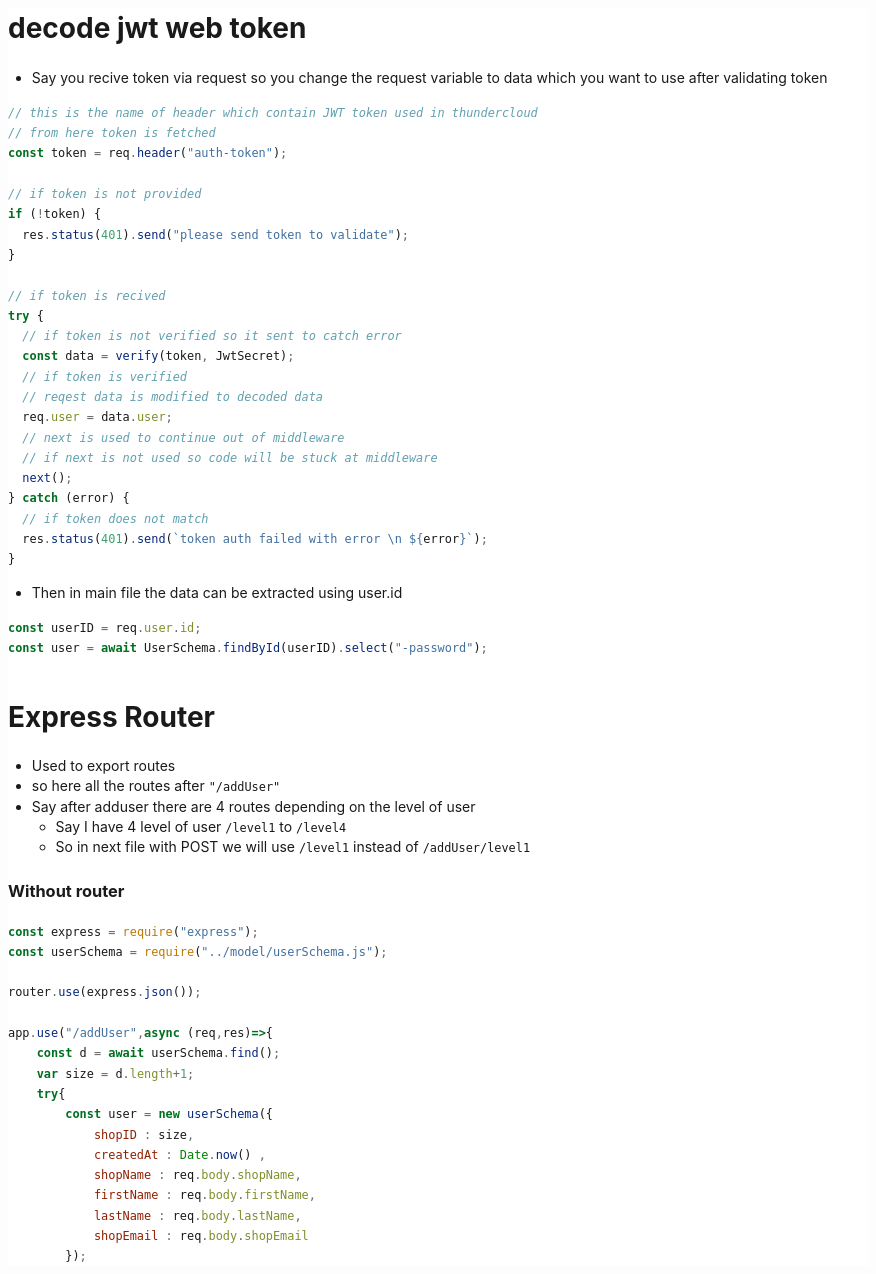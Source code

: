 # decode jwt web token

- Say you recive token via request so you change the request variable to data which you want to use after validating token

```js
// this is the name of header which contain JWT token used in thundercloud
// from here token is fetched
const token = req.header("auth-token");

// if token is not provided
if (!token) {
  res.status(401).send("please send token to validate");
}

// if token is recived
try {
  // if token is not verified so it sent to catch error
  const data = verify(token, JwtSecret);
  // if token is verified
  // reqest data is modified to decoded data
  req.user = data.user;
  // next is used to continue out of middleware
  // if next is not used so code will be stuck at middleware
  next();
} catch (error) {
  // if token does not match
  res.status(401).send(`token auth failed with error \n ${error}`);
}
```

- Then in main file the data can be extracted using user.id

```js
const userID = req.user.id;
const user = await UserSchema.findById(userID).select("-password");
```

# Express Router
- Used to export routes
- so here all the routes after `"/addUser"` 
- Say after adduser there are 4 routes depending on the level of user 
  - Say I have 4 level of user `/level1` to `/level4`
  - So in next file with POST we will use `/level1` instead of `/addUser/level1`   
### Without router
```js
const express = require("express");
const userSchema = require("../model/userSchema.js");

router.use(express.json());

app.use("/addUser",async (req,res)=>{
    const d = await userSchema.find();
    var size = d.length+1;
    try{
        const user = new userSchema({
            shopID : size,
            createdAt : Date.now() ,
            shopName : req.body.shopName,
            firstName : req.body.firstName,
            lastName : req.body.lastName,
            shopEmail : req.body.shopEmail
        });
```